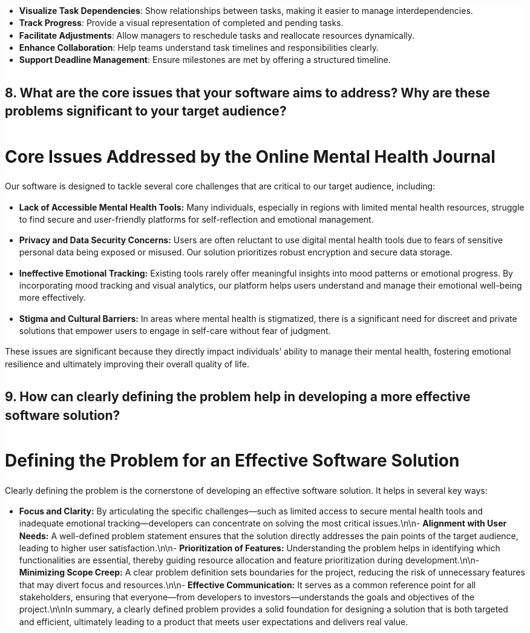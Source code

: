- **Visualize Task Dependencies**: Show relationships between tasks, making it easier to manage interdependencies.
- **Track Progress**: Provide a visual representation of completed and pending tasks.
- **Facilitate Adjustments**: Allow managers to reschedule tasks and reallocate resources dynamically.
- **Enhance Collaboration**: Help teams understand task timelines and responsibilities clearly.
- **Support Deadline Management**: Ensure milestones are met by offering a structured timeline.


## 8. What are the core issues that your software aims to address? Why are these problems significant to your target audience?

# Core Issues Addressed by the Online Mental Health Journal

Our software is designed to tackle several core challenges that are critical to our target audience, including:

- **Lack of Accessible Mental Health Tools:** Many individuals, especially in regions with limited mental health resources, struggle to find secure and user-friendly platforms for self-reflection and emotional management.

- **Privacy and Data Security Concerns:** Users are often reluctant to use digital mental health tools due to fears of sensitive personal data being exposed or misused. Our solution prioritizes robust encryption and secure data storage.

- **Ineffective Emotional Tracking:** Existing tools rarely offer meaningful insights into mood patterns or emotional progress. By incorporating mood tracking and visual analytics, our platform helps users understand and manage their emotional well-being more effectively.

- **Stigma and Cultural Barriers:** In areas where mental health is stigmatized, there is a significant need for discreet and private solutions that empower users to engage in self-care without fear of judgment.

These issues are significant because they directly impact individuals’ ability to manage their mental health, fostering emotional resilience and ultimately improving their overall quality of life.


## 9. How can clearly defining the problem help in developing a more effective software solution?

# Defining the Problem for an Effective Software Solution

Clearly defining the problem is the cornerstone of developing an effective software solution. It helps in several key ways:

- **Focus and Clarity:** By articulating the specific challenges—such as limited access to secure mental health tools and inadequate emotional tracking—developers can concentrate on solving the most critical issues.\n\n- **Alignment with User Needs:** A well-defined problem statement ensures that the solution directly addresses the pain points of the target audience, leading to higher user satisfaction.\n\n- **Prioritization of Features:** Understanding the problem helps in identifying which functionalities are essential, thereby guiding resource allocation and feature prioritization during development.\n\n- **Minimizing Scope Creep:** A clear problem definition sets boundaries for the project, reducing the risk of unnecessary features that may divert focus and resources.\n\n- **Effective Communication:** It serves as a common reference point for all stakeholders, ensuring that everyone—from developers to investors—understands the goals and objectives of the project.\n\nIn summary, a clearly defined problem provides a solid foundation for designing a solution that is both targeted and efficient, ultimately leading to a product that meets user expectations and delivers real value.
